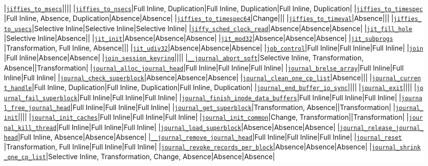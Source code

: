 |[`jiffies_to_msecs`](https://depsurf.github.io/Function/j/jiffies_to_msecs.html)||||
|[`jiffies_to_nsecs`](https://depsurf.github.io/Function/j/jiffies_to_nsecs.html)|Full Inline, Duplication|Full Inline, Duplication|Full Inline, Duplication|
|[`jiffies_to_timespec`](https://depsurf.github.io/Function/j/jiffies_to_timespec.html)|Full Inline, Absence, Duplication|Absence|Absence|
|[`jiffies_to_timespec64`](https://depsurf.github.io/Function/j/jiffies_to_timespec64.html)|Change|||
|[`jiffies_to_timeval`](https://depsurf.github.io/Function/j/jiffies_to_timeval.html)|Absence|||
|[`jiffies_to_usecs`](https://depsurf.github.io/Function/j/jiffies_to_usecs.html)|Selective Inline|Selective Inline|Selective Inline|
|[`jiffy_sched_clock_read`](https://depsurf.github.io/Function/j/jiffy_sched_clock_read.html)|Absence|Absence|Absence|
|[`jit_fill_hole`](https://depsurf.github.io/Function/j/jit_fill_hole.html)|Selective Inline|Absence||
|[`jit_init`](https://depsurf.github.io/Function/j/jit_init.html)|Absence|Absence|Absence|
|[`jit_mod32`](https://depsurf.github.io/Function/j/jit_mod32.html)|Absence|Absence|Absence|
|[`jit_subprogs`](https://depsurf.github.io/Function/j/jit_subprogs.html)|Transformation, Full Inline, Absence|||
|[`jit_udiv32`](https://depsurf.github.io/Function/j/jit_udiv32.html)|Absence|Absence|Absence|
|[`job_control`](https://depsurf.github.io/Function/j/job_control.html)|Full Inline|Full Inline|Full Inline|
|[`join`](https://depsurf.github.io/Function/j/join.html)|Full Inline|Absence|Absence|
|[`join_session_keyring`](https://depsurf.github.io/Function/j/join_session_keyring.html)||||
|[`__journal_abort_soft`](https://depsurf.github.io/Function/j/__journal_abort_soft.html)|Selective Inline, Transformation, Absence||Transformation|
|[`journal_alloc_journal_head`](https://depsurf.github.io/Function/j/journal_alloc_journal_head.html)|Full Inline|Full Inline|Full Inline|
|[`journal_brelse_array`](https://depsurf.github.io/Function/j/journal_brelse_array.html)|Full Inline|Full Inline|Full Inline|
|[`journal_check_superblock`](https://depsurf.github.io/Function/j/journal_check_superblock.html)|Absence|Absence|Absence|
|[`journal_clean_one_cp_list`](https://depsurf.github.io/Function/j/journal_clean_one_cp_list.html)|Absence|||
|[`journal_current_handle`](https://depsurf.github.io/Function/j/journal_current_handle.html)|Full Inline, Duplication|Full Inline, Duplication|Full Inline, Duplication|
|[`journal_end_buffer_io_sync`](https://depsurf.github.io/Function/j/journal_end_buffer_io_sync.html)||||
|[`journal_exit`](https://depsurf.github.io/Function/j/journal_exit.html)||||
|[`journal_fail_superblock`](https://depsurf.github.io/Function/j/journal_fail_superblock.html)|Full Inline|Full Inline|Full Inline|
|[`journal_finish_inode_data_buffers`](https://depsurf.github.io/Function/j/journal_finish_inode_data_buffers.html)|Full Inline|Full Inline|Full Inline|
|[`journal_free_journal_head`](https://depsurf.github.io/Function/j/journal_free_journal_head.html)|Full Inline|Full Inline|Full Inline|
|[`journal_get_superblock`](https://depsurf.github.io/Function/j/journal_get_superblock.html)|Transformation, Absence||Transformation|
|[`journal_init`](https://depsurf.github.io/Function/j/journal_init.html)||||
|[`journal_init_caches`](https://depsurf.github.io/Function/j/journal_init_caches.html)|Full Inline|Full Inline|Full Inline|
|[`journal_init_common`](https://depsurf.github.io/Function/j/journal_init_common.html)|Change, Transformation||Transformation|
|[`journal_kill_thread`](https://depsurf.github.io/Function/j/journal_kill_thread.html)|Full Inline|Full Inline|Full Inline|
|[`journal_load_superblock`](https://depsurf.github.io/Function/j/journal_load_superblock.html)|Absence|Absence|Absence|
|[`journal_release_journal_head`](https://depsurf.github.io/Function/j/journal_release_journal_head.html)|Full Inline, Absence|Absence|Absence|
|[`__journal_remove_journal_head`](https://depsurf.github.io/Function/j/__journal_remove_journal_head.html)|Full Inline|Full Inline|Full Inline|
|[`journal_reset`](https://depsurf.github.io/Function/j/journal_reset.html)|Transformation, Full Inline|Full Inline|Full Inline|
|[`journal_revoke_records_per_block`](https://depsurf.github.io/Function/j/journal_revoke_records_per_block.html)|Absence|Absence|Absence|
|[`journal_shrink_one_cp_list`](https://depsurf.github.io/Function/j/journal_shrink_one_cp_list.html)|Selective Inline, Transformation, Change, Absence|Absence|Absence|